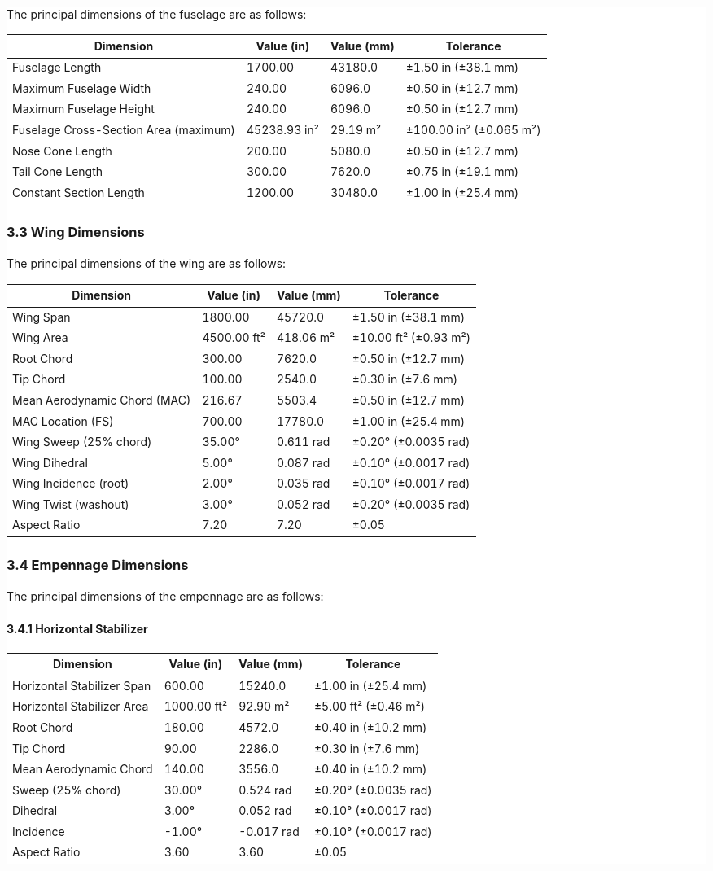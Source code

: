 The principal dimensions of the fuselage are as follows:

| Dimension | Value (in) | Value (mm) | Tolerance |
|-----------|------------|------------|-----------|
| Fuselage Length | 1700.00 | 43180.0 | ±1.50 in (±38.1 mm) |
| Maximum Fuselage Width | 240.00 | 6096.0 | ±0.50 in (±12.7 mm) |
| Maximum Fuselage Height | 240.00 | 6096.0 | ±0.50 in (±12.7 mm) |
| Fuselage Cross-Section Area (maximum) | 45238.93 in² | 29.19 m² | ±100.00 in² (±0.065 m²) |
| Nose Cone Length | 200.00 | 5080.0 | ±0.50 in (±12.7 mm) |
| Tail Cone Length | 300.00 | 7620.0 | ±0.75 in (±19.1 mm) |
| Constant Section Length | 1200.00 | 30480.0 | ±1.00 in (±25.4 mm) |

### 3.3 Wing Dimensions

The principal dimensions of the wing are as follows:

| Dimension | Value (in) | Value (mm) | Tolerance |
|-----------|------------|------------|-----------|
| Wing Span | 1800.00 | 45720.0 | ±1.50 in (±38.1 mm) |
| Wing Area | 4500.00 ft² | 418.06 m² | ±10.00 ft² (±0.93 m²) |
| Root Chord | 300.00 | 7620.0 | ±0.50 in (±12.7 mm) |
| Tip Chord | 100.00 | 2540.0 | ±0.30 in (±7.6 mm) |
| Mean Aerodynamic Chord (MAC) | 216.67 | 5503.4 | ±0.50 in (±12.7 mm) |
| MAC Location (FS) | 700.00 | 17780.0 | ±1.00 in (±25.4 mm) |
| Wing Sweep (25% chord) | 35.00° | 0.611 rad | ±0.20° (±0.0035 rad) |
| Wing Dihedral | 5.00° | 0.087 rad | ±0.10° (±0.0017 rad) |
| Wing Incidence (root) | 2.00° | 0.035 rad | ±0.10° (±0.0017 rad) |
| Wing Twist (washout) | 3.00° | 0.052 rad | ±0.20° (±0.0035 rad) |
| Aspect Ratio | 7.20 | 7.20 | ±0.05 |

### 3.4 Empennage Dimensions

The principal dimensions of the empennage are as follows:

#### 3.4.1 Horizontal Stabilizer

| Dimension | Value (in) | Value (mm) | Tolerance |
|-----------|------------|------------|-----------|
| Horizontal Stabilizer Span | 600.00 | 15240.0 | ±1.00 in (±25.4 mm) |
| Horizontal Stabilizer Area | 1000.00 ft² | 92.90 m² | ±5.00 ft² (±0.46 m²) |
| Root Chord | 180.00 | 4572.0 | ±0.40 in (±10.2 mm) |
| Tip Chord | 90.00 | 2286.0 | ±0.30 in (±7.6 mm) |
| Mean Aerodynamic Chord | 140.00 | 3556.0 | ±0.40 in (±10.2 mm) |
| Sweep (25% chord) | 30.00° | 0.524 rad | ±0.20° (±0.0035 rad) |
| Dihedral | 3.00° | 0.052 rad | ±0.10° (±0.0017 rad) |
| Incidence | -1.00° | -0.017 rad | ±0.10° (±0.0017 rad) |
| Aspect Ratio | 3.60 | 3.60 | ±0.05 |